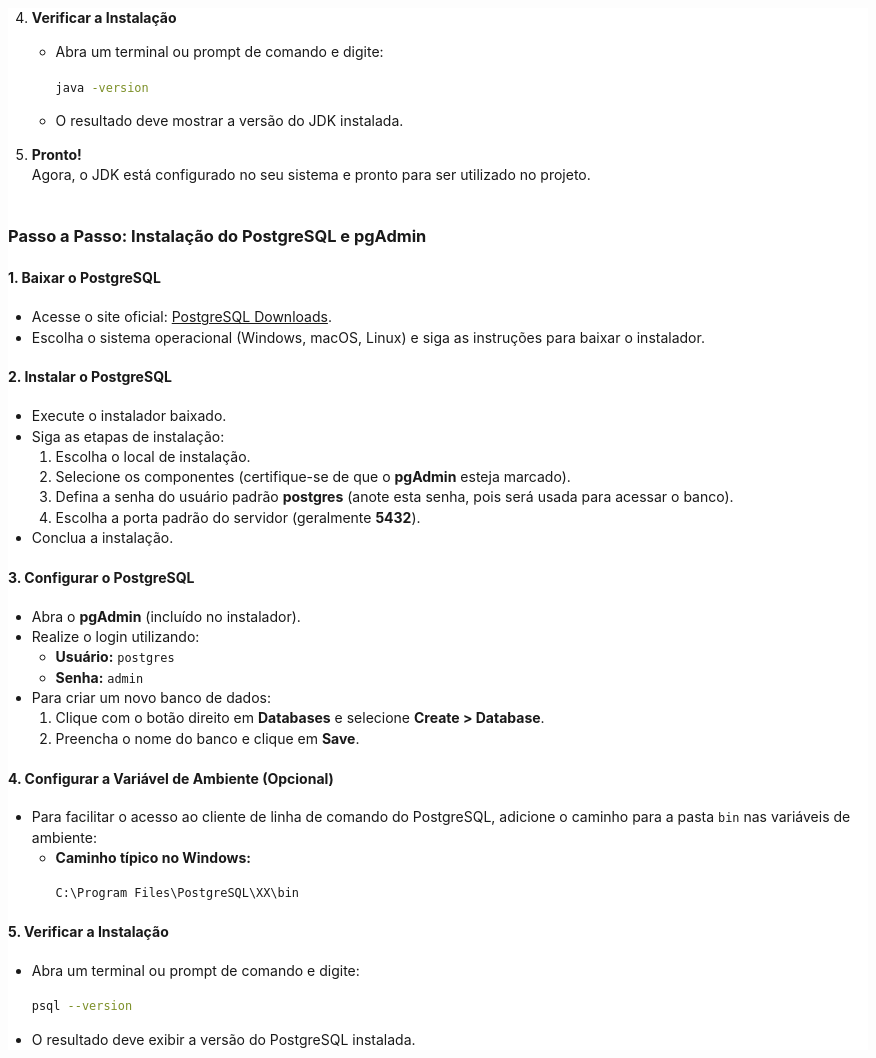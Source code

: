 4. **Verificar a Instalação**  
   - Abra um terminal ou prompt de comando e digite:  
     ```bash
     java -version
     ```  
   - O resultado deve mostrar a versão do JDK instalada.  

5. **Pronto!**  
   Agora, o JDK está configurado no seu sistema e pronto para ser utilizado no projeto.

<h1 align="center"></h1>

### Passo a Passo: Instalação do PostgreSQL e pgAdmin

#### 1. **Baixar o PostgreSQL**
   - Acesse o site oficial: [PostgreSQL Downloads](https://www.postgresql.org/download/).  
   - Escolha o sistema operacional (Windows, macOS, Linux) e siga as instruções para baixar o instalador.

#### 2. **Instalar o PostgreSQL**
   - Execute o instalador baixado.  
   - Siga as etapas de instalação:  
     1. Escolha o local de instalação.  
     2. Selecione os componentes (certifique-se de que o **pgAdmin** esteja marcado).  
     3. Defina a senha do usuário padrão **postgres** (anote esta senha, pois será usada para acessar o banco).  
     4. Escolha a porta padrão do servidor (geralmente **5432**).  
   - Conclua a instalação.  

#### 3. **Configurar o PostgreSQL**
   - Abra o **pgAdmin** (incluído no instalador).  
   - Realize o login utilizando:  
     - **Usuário:** `postgres`  
     - **Senha:** `admin`
   - Para criar um novo banco de dados:  
     1. Clique com o botão direito em **Databases** e selecione **Create > Database**.  
     2. Preencha o nome do banco e clique em **Save**.  

#### 4. **Configurar a Variável de Ambiente (Opcional)**
   - Para facilitar o acesso ao cliente de linha de comando do PostgreSQL, adicione o caminho para a pasta `bin` nas variáveis de ambiente:  
     - **Caminho típico no Windows:**  
       ```
       C:\Program Files\PostgreSQL\XX\bin
       ```  

#### 5. **Verificar a Instalação**
   - Abra um terminal ou prompt de comando e digite:  
     ```bash
     psql --version
     ```  
   - O resultado deve exibir a versão do PostgreSQL instalada.  
